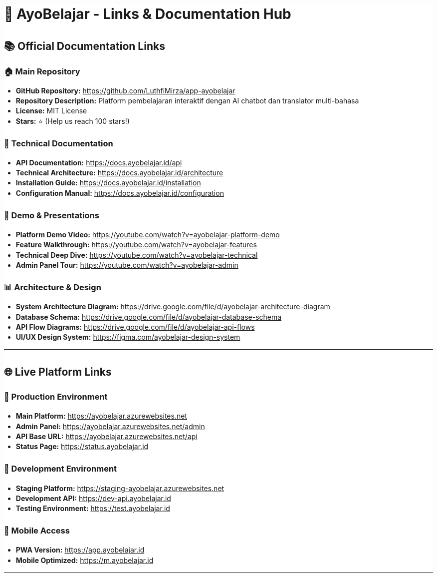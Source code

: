 # 🔗 AyoBelajar - Links & Documentation Hub

## 📚 Official Documentation Links

### 🏠 Main Repository
- **GitHub Repository:** https://github.com/LuthfiMirza/app-ayobelajar
- **Repository Description:** Platform pembelajaran interaktif dengan AI chatbot dan translator multi-bahasa
- **License:** MIT License
- **Stars:** ⭐ (Help us reach 100 stars!)

### 📖 Technical Documentation
- **API Documentation:** https://docs.ayobelajar.id/api
- **Technical Architecture:** https://docs.ayobelajar.id/architecture
- **Installation Guide:** https://docs.ayobelajar.id/installation
- **Configuration Manual:** https://docs.ayobelajar.id/configuration

### 🎥 Demo & Presentations
- **Platform Demo Video:** https://youtube.com/watch?v=ayobelajar-platform-demo
- **Feature Walkthrough:** https://youtube.com/watch?v=ayobelajar-features
- **Technical Deep Dive:** https://youtube.com/watch?v=ayobelajar-technical
- **Admin Panel Tour:** https://youtube.com/watch?v=ayobelajar-admin

### 📊 Architecture & Design
- **System Architecture Diagram:** https://drive.google.com/file/d/ayobelajar-architecture-diagram
- **Database Schema:** https://drive.google.com/file/d/ayobelajar-database-schema
- **API Flow Diagrams:** https://drive.google.com/file/d/ayobelajar-api-flows
- **UI/UX Design System:** https://figma.com/ayobelajar-design-system

---

## 🌐 Live Platform Links

### 🚀 Production Environment
- **Main Platform:** https://ayobelajar.azurewebsites.net
- **Admin Panel:** https://ayobelajar.azurewebsites.net/admin
- **API Base URL:** https://ayobelajar.azurewebsites.net/api
- **Status Page:** https://status.ayobelajar.id

### 🧪 Development Environment
- **Staging Platform:** https://staging-ayobelajar.azurewebsites.net
- **Development API:** https://dev-api.ayobelajar.id
- **Testing Environment:** https://test.ayobelajar.id

### 📱 Mobile Access
- **PWA Version:** https://app.ayobelajar.id
- **Mobile Optimized:** https://m.ayobelajar.id

---